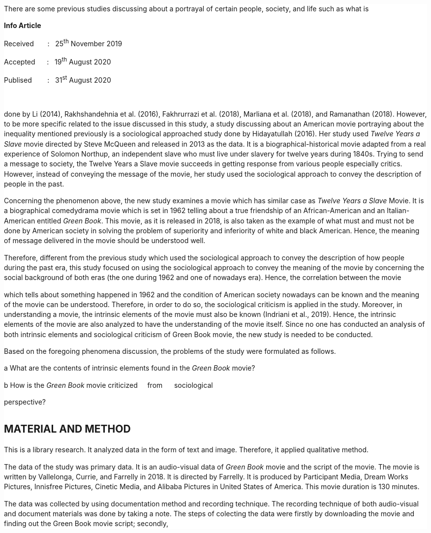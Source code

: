 <p><span class="font3">There are some previous studies discussing about a portrayal of certain people, society, and life such as what is</span></p>
<div>
<p><span class="font0" style="font-weight:bold;">Info Article</span></p>
<p><span class="font0">Received &nbsp;&nbsp;&nbsp;&nbsp;&nbsp;&nbsp;: &nbsp;&nbsp;25<sup>th</sup> November 2019</span></p>
<p><span class="font0">Accepted &nbsp;&nbsp;&nbsp;&nbsp;&nbsp;: &nbsp;&nbsp;19<sup>th</sup> August 2020</span></p>
<p><span class="font0">Publised &nbsp;&nbsp;&nbsp;&nbsp;&nbsp;&nbsp;&nbsp;: &nbsp;&nbsp;31<sup>st</sup> August 2020</span></p>
</div><br clear="all">
<p><span class="font3">done by Li (2014), Rakhshandehnia et al. (2016), Fakhrurrazi et al. (2018), Marliana et al. (2018), and Ramanathan (2018). However, to be more specific related to the issue discussed in this study, a study discussing about an American movie portraying about the inequality mentioned previously is a sociological approached study done by Hidayatullah (2016). Her study used </span><span class="font3" style="font-style:italic;">Twelve Years a Slave</span><span class="font3"> movie directed by Steve McQueen and released in 2013 as the data. It is a biographical-historical movie adapted from a real experience of Solomon Northup, an independent slave who must live under slavery for twelve years during 1840s. Trying to send a message to society, the Twelve Years a Slave movie succeeds in getting response from various people especially critics. However, instead of conveying the message of the movie, her study used the sociological approach to convey the description of people in the past.</span></p>
<p><span class="font3">Concerning the phenomenon above, the new study examines a movie which has similar case as </span><span class="font3" style="font-style:italic;">Twelve Years a Slave </span><span class="font3">Movie. It is a biographical comedydrama movie which is set in 1962 telling about a true friendship of an African-American and an Italian-American entitled </span><span class="font3" style="font-style:italic;">Green Book</span><span class="font3">. This movie, as it is released in 2018, is also taken as the example of what must and must not be done by American society in solving the problem of superiority and inferiority of white and black American. Hence, the meaning of message delivered in the movie should be understood well.</span></p>
<p><span class="font3">Therefore, different from the previous study which used the sociological approach to convey the description of how people during the past era, this study focused on using the sociological approach to convey the meaning of the movie by concerning the social background of both eras (the one during 1962 and one of nowadays era). Hence, the correlation between the movie</span></p>
<p><span class="font3">which tells about something happened in 1962 and the condition of American society nowadays can be known and the meaning of the movie can be understood. Therefore, in order to do so, the sociological criticism is applied in the study. Moreover, in understanding a movie, the intrinsic elements of the movie must also be known (Indriani et al., 2019). Hence, the intrinsic elements of the movie are also analyzed to have the understanding of the movie itself. Since no one has conducted an analysis of both intrinsic elements and sociological criticism of Green Book movie, the new study is needed to be conducted.</span></p>
<p><span class="font3">Based on the foregoing phenomena discussion, the problems of the study were formulated as follows.</span></p>
<p><span class="font3">a What are the contents of intrinsic elements found in the </span><span class="font3" style="font-style:italic;">Green Book </span><span class="font3">movie?</span></p>
<p><span class="font3">b How is the </span><span class="font3" style="font-style:italic;">Green Book</span><span class="font3"> movie criticized &nbsp;&nbsp;&nbsp;&nbsp;from &nbsp;&nbsp;&nbsp;&nbsp;&nbsp;sociological</span></p>
<p><span class="font3">perspective?</span></p>
<h2><a name="bookmark10"></a><span class="font3" style="font-weight:bold;"><a name="bookmark11"></a>MATERIAL AND METHOD</span></h2>
<p><span class="font3">This is a library research. It analyzed data in the form of text and image. Therefore, it applied qualitative method.</span></p>
<p><span class="font3">The data of the study was primary data. It is an audio-visual data of </span><span class="font3" style="font-style:italic;">Green Book</span><span class="font3"> movie and the script of the movie. The movie is written by Vallelonga, Currie, and Farrelly in 2018. It is directed by Farrelly. It is produced by Participant Media, Dream Works Pictures, Innisfree Pictures, Cinetic Media, and Alibaba Pictures in United States of America. This movie duration is 130 minutes.</span></p>
<p><span class="font3">The data was collected by using documentation method and recording technique. The recording technique of both audio-visual and document materials was done by taking a note. The steps of colecting the data were firstly by downloading the movie and finding out the Green Book movie script; secondly,</span></p>